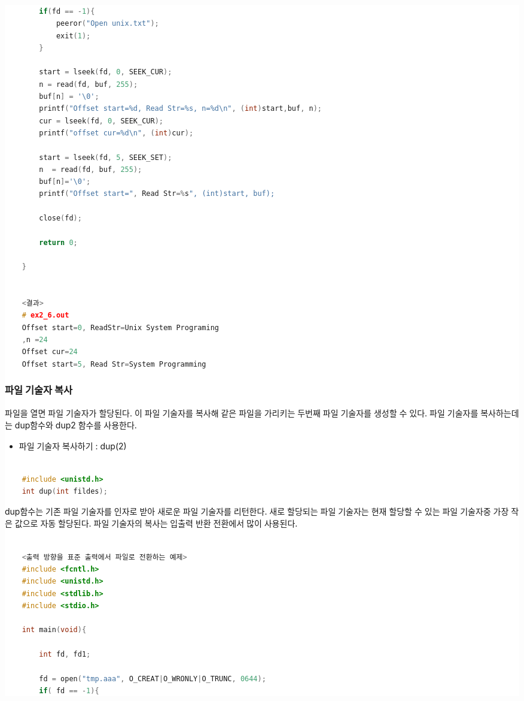 ```c
		if(fd == -1){
			peeror("Open unix.txt");
			exit(1);
		}

		start = lseek(fd, 0, SEEK_CUR);
		n = read(fd, buf, 255);
		buf[n] = '\0';
		printf("Offset start=%d, Read Str=%s, n=%d\n", (int)start,buf, n);
		cur = lseek(fd, 0, SEEK_CUR);
		printf("offset cur=%d\n", (int)cur);

		start = lseek(fd, 5, SEEK_SET);
		n  = read(fd, buf, 255);
		buf[n]='\0';
		printf("Offset start=", Read Str=%s", (int)start, buf);

		close(fd);

		return 0;

	}


	<결과>
	# ex2_6.out
	Offset start=0, ReadStr=Unix System Programing
	,n =24
	Offset cur=24
	Offset start=5, Read Str=System Programming

```

	
  ### 파일 기술자 복사

 파일을 열면 파일 기술자가 할당된다. 이 파일 기술자를 복사해 같은 파일을 가리키는 두번째 파일 기술자를 생성할 수 있다. 파일 기술자를 복사하는데는 dup함수와 dup2 함수를 사용한다. 

 * 파일 기술자 복사하기 : dup(2)

```c

	#include <unistd.h>
	int dup(int fildes);

```

 dup함수는 기존 파일 기술자를 인자로 받아 새로운 파일 기술자를 리턴한다. 새로 할당되는 파일 기술자는 현재 할당할 수 있는 파일 기술자중 가장 작은 값으로 자동 할당된다. 파일 기술자의 복사는 입출력 반환 전환에서 많이 사용된다.


```c
	
	<출력 방향을 표준 출력에서 파일로 전환하는 예제>
	#include <fcntl.h>
	#include <unistd.h>
	#include <stdlib.h>
	#include <stdio.h>

	int main(void){

		int fd, fd1;
	
		fd = open("tmp.aaa", O_CREAT|O_WRONLY|O_TRUNC, 0644);
		if( fd == -1){
```